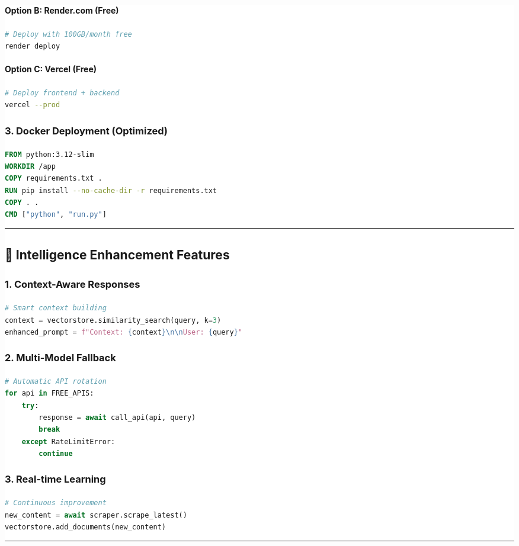 #### **Option B: Render.com (Free)**
```bash
# Deploy with 100GB/month free
render deploy
```

#### **Option C: Vercel (Free)**
```bash
# Deploy frontend + backend
vercel --prod
```

### **3. Docker Deployment (Optimized)**
```dockerfile
FROM python:3.12-slim
WORKDIR /app
COPY requirements.txt .
RUN pip install --no-cache-dir -r requirements.txt
COPY . .
CMD ["python", "run.py"]
```

---

## 🧠 **Intelligence Enhancement Features**

### **1. Context-Aware Responses**
```python
# Smart context building
context = vectorstore.similarity_search(query, k=3)
enhanced_prompt = f"Context: {context}\n\nUser: {query}"
```

### **2. Multi-Model Fallback**
```python
# Automatic API rotation
for api in FREE_APIS:
    try:
        response = await call_api(api, query)
        break
    except RateLimitError:
        continue
```

### **3. Real-time Learning**
```python
# Continuous improvement
new_content = await scraper.scrape_latest()
vectorstore.add_documents(new_content)
```

---
